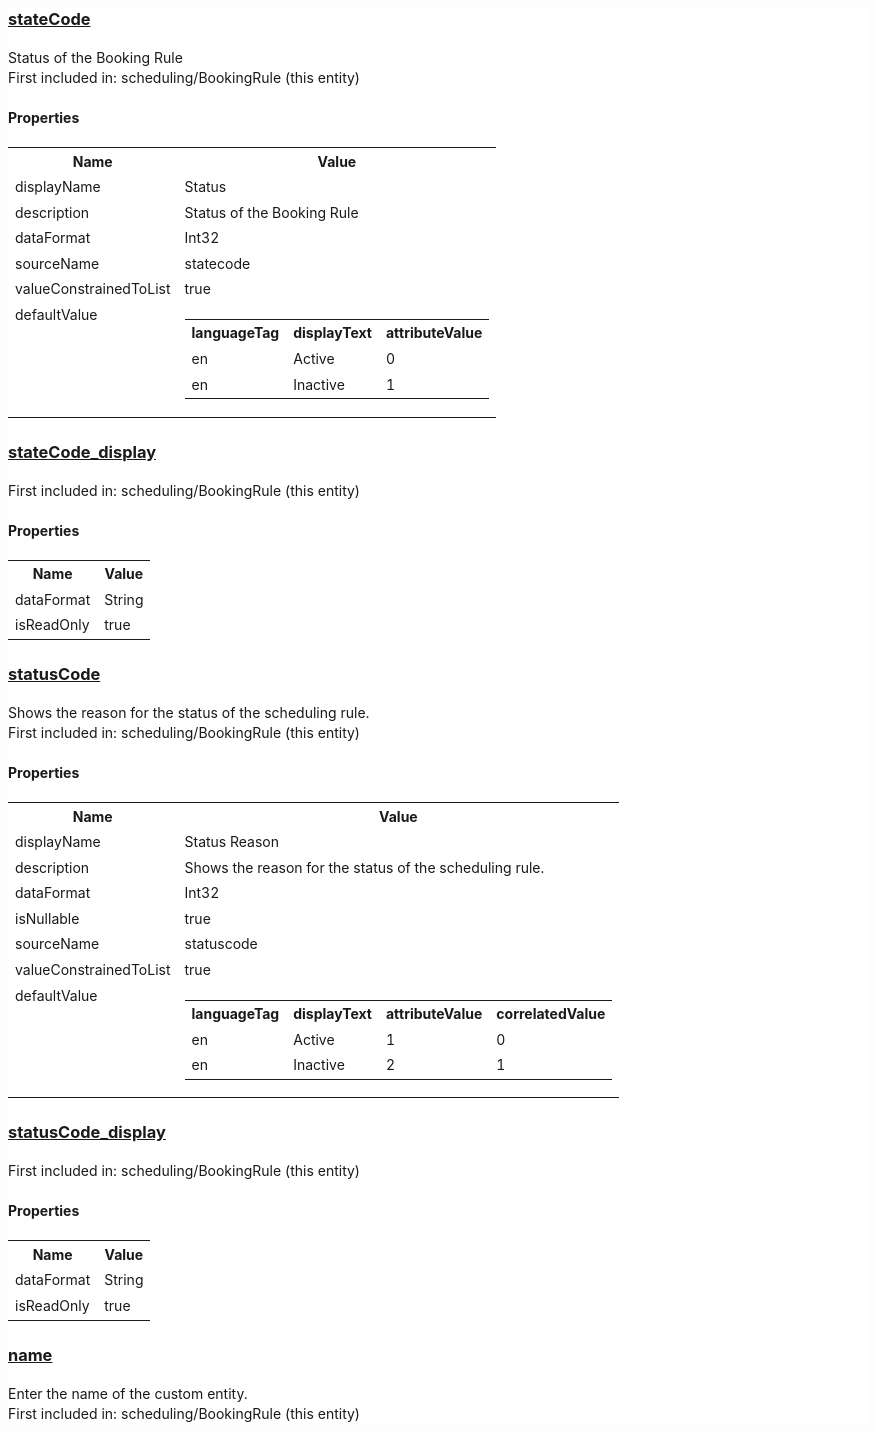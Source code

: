 ### <a href=#stateCode name="stateCode">stateCode</a>

Status of the Booking Rule  
First included in: scheduling/BookingRule (this entity)  

#### Properties

<table><tr><th>Name</th><th>Value</th></tr><tr><td>displayName</td><td>Status</td></tr><tr><td>description</td><td>Status of the Booking Rule</td></tr><tr><td>dataFormat</td><td>Int32</td></tr><tr><td>sourceName</td><td>statecode</td></tr><tr><td>valueConstrainedToList</td><td>true</td></tr><tr><td>defaultValue</td><td><table><tr><th>languageTag</th><th>displayText</th><th>attributeValue</th></tr><tr><td>en</td><td>Active</td><td>0</td></tr><tr><td>en</td><td>Inactive</td><td>1</td></tr></table></td></tr></table>

### <a href=#stateCode_display name="stateCode_display">stateCode_display</a>

First included in: scheduling/BookingRule (this entity)  

#### Properties

<table><tr><th>Name</th><th>Value</th></tr><tr><td>dataFormat</td><td>String</td></tr><tr><td>isReadOnly</td><td>true</td></tr></table>

### <a href=#statusCode name="statusCode">statusCode</a>

Shows the reason for the status of the scheduling rule.  
First included in: scheduling/BookingRule (this entity)  

#### Properties

<table><tr><th>Name</th><th>Value</th></tr><tr><td>displayName</td><td>Status Reason</td></tr><tr><td>description</td><td>Shows the reason for the status of the scheduling rule.</td></tr><tr><td>dataFormat</td><td>Int32</td></tr><tr><td>isNullable</td><td>true</td></tr><tr><td>sourceName</td><td>statuscode</td></tr><tr><td>valueConstrainedToList</td><td>true</td></tr><tr><td>defaultValue</td><td><table><tr><th>languageTag</th><th>displayText</th><th>attributeValue</th><th>correlatedValue</th></tr><tr><td>en</td><td>Active</td><td>1</td><td>0</td></tr><tr><td>en</td><td>Inactive</td><td>2</td><td>1</td></tr></table></td></tr></table>

### <a href=#statusCode_display name="statusCode_display">statusCode_display</a>

First included in: scheduling/BookingRule (this entity)  

#### Properties

<table><tr><th>Name</th><th>Value</th></tr><tr><td>dataFormat</td><td>String</td></tr><tr><td>isReadOnly</td><td>true</td></tr></table>

### <a href=#name name="name">name</a>

Enter the name of the custom entity.  
First included in: scheduling/BookingRule (this entity)  

